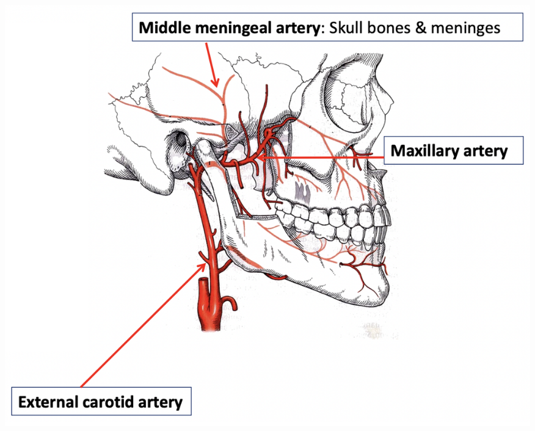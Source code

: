 ![Screenshot 2021-10-31 at 15.43.08.png](%5B017%5D%20The%20Intracranial%20Region%204c782ae163784682b3136341b7cd5aa1/Screenshot_2021-10-31_at_15.43.08.png)
